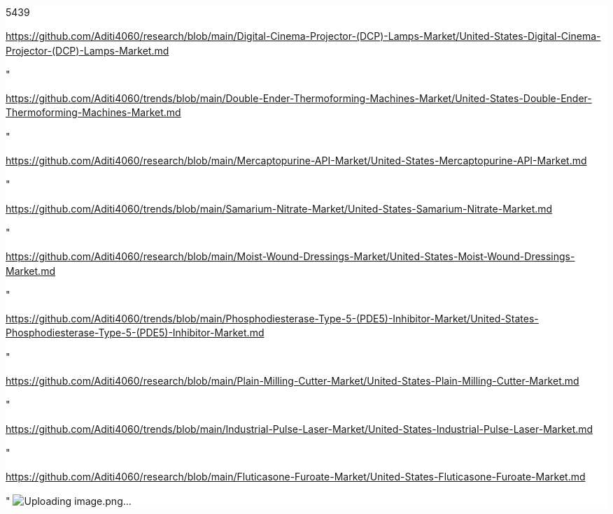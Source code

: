 5439</p><p><a href="https://github.com/Aditi4060/research/blob/main/Digital-Cinema-Projector-(DCP)-Lamps-Market/United-States-Digital-Cinema-Projector-(DCP)-Lamps-Market.md">https://github.com/Aditi4060/research/blob/main/Digital-Cinema-Projector-(DCP)-Lamps-Market/United-States-Digital-Cinema-Projector-(DCP)-Lamps-Market.md</a></p>"<p><a href="https://github.com/Aditi4060/trends/blob/main/Double-Ender-Thermoforming-Machines-Market/United-States-Double-Ender-Thermoforming-Machines-Market.md">https://github.com/Aditi4060/trends/blob/main/Double-Ender-Thermoforming-Machines-Market/United-States-Double-Ender-Thermoforming-Machines-Market.md</a></p>"<p><a href="https://github.com/Aditi4060/research/blob/main/Mercaptopurine-API-Market/United-States-Mercaptopurine-API-Market.md">https://github.com/Aditi4060/research/blob/main/Mercaptopurine-API-Market/United-States-Mercaptopurine-API-Market.md</a></p>"<p><a href="https://github.com/Aditi4060/trends/blob/main/Samarium-Nitrate-Market/United-States-Samarium-Nitrate-Market.md">https://github.com/Aditi4060/trends/blob/main/Samarium-Nitrate-Market/United-States-Samarium-Nitrate-Market.md</a></p>"<p><a href="https://github.com/Aditi4060/research/blob/main/Moist-Wound-Dressings-Market/United-States-Moist-Wound-Dressings-Market.md">https://github.com/Aditi4060/research/blob/main/Moist-Wound-Dressings-Market/United-States-Moist-Wound-Dressings-Market.md</a></p>"<p><a href="https://github.com/Aditi4060/trends/blob/main/Phosphodiesterase-Type-5-(PDE5)-Inhibitor-Market/United-States-Phosphodiesterase-Type-5-(PDE5)-Inhibitor-Market.md">https://github.com/Aditi4060/trends/blob/main/Phosphodiesterase-Type-5-(PDE5)-Inhibitor-Market/United-States-Phosphodiesterase-Type-5-(PDE5)-Inhibitor-Market.md</a></p>"<p><a href="https://github.com/Aditi4060/research/blob/main/Plain-Milling-Cutter-Market/United-States-Plain-Milling-Cutter-Market.md">https://github.com/Aditi4060/research/blob/main/Plain-Milling-Cutter-Market/United-States-Plain-Milling-Cutter-Market.md</a></p>"<p><a href="https://github.com/Aditi4060/trends/blob/main/Industrial-Pulse-Laser-Market/United-States-Industrial-Pulse-Laser-Market.md">https://github.com/Aditi4060/trends/blob/main/Industrial-Pulse-Laser-Market/United-States-Industrial-Pulse-Laser-Market.md</a></p>"<p><a href="https://github.com/Aditi4060/research/blob/main/Fluticasone-Furoate-Market/United-States-Fluticasone-Furoate-Market.md">https://github.com/Aditi4060/research/blob/main/Fluticasone-Furoate-Market/United-States-Fluticasone-Furoate-Market.md</a></p>"
![Uploading image.png…]()
